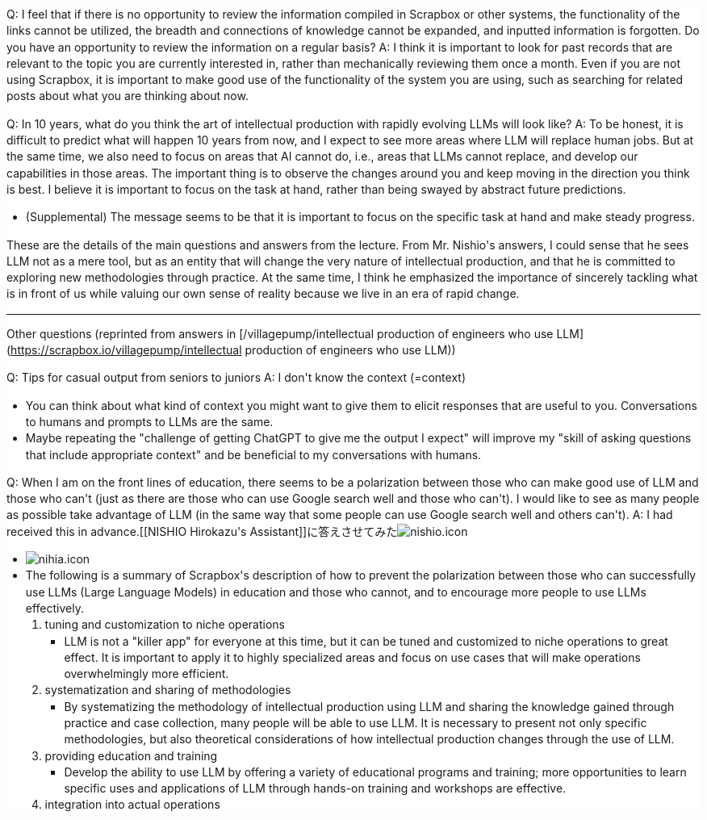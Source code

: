 
Q: I feel that if there is no opportunity to review the information compiled in Scrapbox or other systems, the functionality of the links cannot be utilized, the breadth and connections of knowledge cannot be expanded, and inputted information is forgotten. Do you have an opportunity to review the information on a regular basis?
A: I think it is important to look for past records that are relevant to the topic you are currently interested in, rather than mechanically reviewing them once a month. Even if you are not using Scrapbox, it is important to make good use of the functionality of the system you are using, such as searching for related posts about what you are thinking about now.


Q: In 10 years, what do you think the art of intellectual production with rapidly evolving LLMs will look like?
A: To be honest, it is difficult to predict what will happen 10 years from now, and I expect to see more areas where LLM will replace human jobs. But at the same time, we also need to focus on areas that AI cannot do, i.e., areas that LLMs cannot replace, and develop our capabilities in those areas. The important thing is to observe the changes around you and keep moving in the direction you think is best. I believe it is important to focus on the task at hand, rather than being swayed by abstract future predictions.
- (Supplemental) The message seems to be that it is important to focus on the specific task at hand and make steady progress.


These are the details of the main questions and answers from the lecture. From Mr. Nishio's answers, I could sense that he sees LLM not as a mere tool, but as an entity that will change the very nature of intellectual production, and that he is committed to exploring new methodologies through practice. At the same time, I think he emphasized the importance of sincerely tackling what is in front of us while valuing our own sense of reality because we live in an era of rapid change.

---
Other questions (reprinted from answers in [/villagepump/intellectual production of engineers who use LLM](https://scrapbox.io/villagepump/intellectual production of engineers who use LLM))

Q: Tips for casual output from seniors to juniors
A: I don't know the context (=context)
- You can think about what kind of context you might want to give them to elicit responses that are useful to you. Conversations to humans and prompts to LLMs are the same.
- Maybe repeating the "challenge of getting ChatGPT to give me the output I expect" will improve my "skill of asking questions that include appropriate context" and be beneficial to my conversations with humans.

Q: When I am on the front lines of education, there seems to be a polarization between those who can make good use of LLM and those who can't (just as there are those who can use Google search well and those who can't). I would like to see as many people as possible take advantage of LLM (in the same way that some people can use Google search well and others can't).
A: I had received this in advance.[[NISHIO Hirokazu's Assistant]]に答えさせてみた<img src='https://scrapbox.io/api/pages/nishio-en/nishio/icon' alt='nishio.icon' height="19.5"/>
- <img src='https://scrapbox.io/api/pages/nishio-en/nihia/icon' alt='nihia.icon' height="19.5"/>
- The following is a summary of Scrapbox's description of how to prevent the polarization between those who can successfully use LLMs (Large Language Models) in education and those who cannot, and to encourage more people to use LLMs effectively.
    1. tuning and customization to niche operations
        - LLM is not a "killer app" for everyone at this time, but it can be tuned and customized to niche operations to great effect. It is important to apply it to highly specialized areas and focus on use cases that will make operations overwhelmingly more efficient.
    2. systematization and sharing of methodologies
        - By systematizing the methodology of intellectual production using LLM and sharing the knowledge gained through practice and case collection, many people will be able to use LLM. It is necessary to present not only specific methodologies, but also theoretical considerations of how intellectual production changes through the use of LLM.
    3. providing education and training
        - Develop the ability to use LLM by offering a variety of educational programs and training; more opportunities to learn specific uses and applications of LLM through hands-on training and workshops are effective.
    4. integration into actual operations